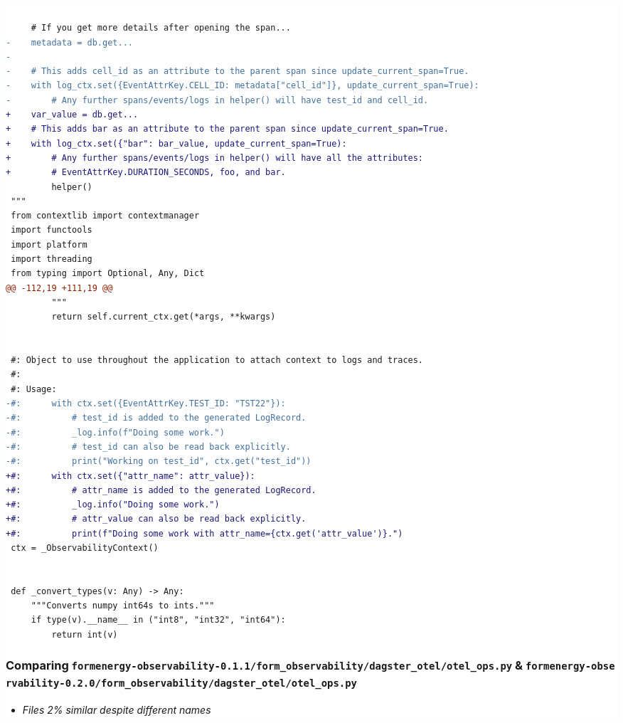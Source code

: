 ```diff
 
     # If you get more details after opening the span...
-    metadata = db.get...
-
-    # This adds cell_id as an attribute to the parent span since update_current_span=True.
-    with log_ctx.set({EventAttrKey.CELL_ID: metadata["cell_id"]}, update_current_span=True):
-        # Any further spans/events/logs in helper() will have test_id and cell_id.
+    var_value = db.get...
+    # This adds bar as an attribute to the parent span since update_current_span=True.
+    with log_ctx.set({"bar": bar_value, update_current_span=True):
+        # Any further spans/events/logs in helper() will have all the attributes:
+        # EventAttrKey.DURATION_SECONDS, foo, and bar.
         helper()
 """
 from contextlib import contextmanager
 import functools
 import platform
 import threading
 from typing import Optional, Any, Dict
@@ -112,19 +111,19 @@
         """
         return self.current_ctx.get(*args, **kwargs)
 
 
 #: Object to use throughout the application to attach context to logs and traces.
 #:
 #: Usage:
-#:      with ctx.set({EventAttrKey.TEST_ID: "TST22"}):
-#:          # test_id is added to the generated LogRecord.
-#:          _log.info(f"Doing some work.")
-#:          # test_id can also be read back explicitly.
-#:          print("Working on test_id", ctx.get("test_id"))
+#:      with ctx.set({"attr_name": attr_value}):
+#:          # attr_name is added to the generated LogRecord.
+#:          _log.info("Doing some work.")
+#:          # attr_value can also be read back explicitly.
+#:          print(f"Doing some work with attr_name={ctx.get('attr_value')}.")
 ctx = _ObservabilityContext()
 
 
 def _convert_types(v: Any) -> Any:
     """Converts numpy int64s to ints."""
     if type(v).__name__ in ("int8", "int32", "int64"):
         return int(v)
```

### Comparing `formenergy-observability-0.1.1/form_observability/dagster_otel/otel_ops.py` & `formenergy-observability-0.2.0/form_observability/dagster_otel/otel_ops.py`

 * *Files 2% similar despite different names*
